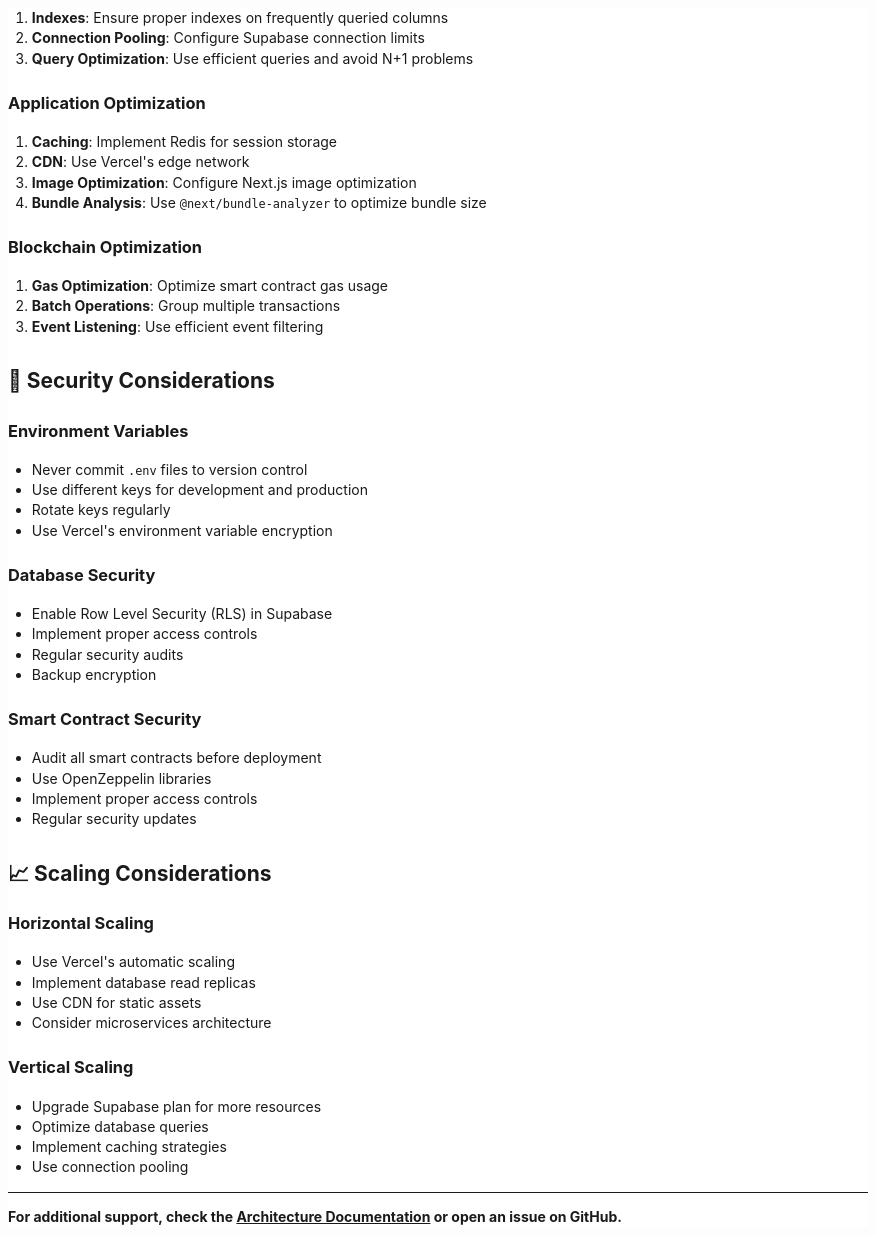 1. **Indexes**: Ensure proper indexes on frequently queried columns
2. **Connection Pooling**: Configure Supabase connection limits
3. **Query Optimization**: Use efficient queries and avoid N+1 problems

### Application Optimization

1. **Caching**: Implement Redis for session storage
2. **CDN**: Use Vercel's edge network
3. **Image Optimization**: Configure Next.js image optimization
4. **Bundle Analysis**: Use `@next/bundle-analyzer` to optimize bundle size

### Blockchain Optimization

1. **Gas Optimization**: Optimize smart contract gas usage
2. **Batch Operations**: Group multiple transactions
3. **Event Listening**: Use efficient event filtering

## 🔐 Security Considerations

### Environment Variables

- Never commit `.env` files to version control
- Use different keys for development and production
- Rotate keys regularly
- Use Vercel's environment variable encryption

### Database Security

- Enable Row Level Security (RLS) in Supabase
- Implement proper access controls
- Regular security audits
- Backup encryption

### Smart Contract Security

- Audit all smart contracts before deployment
- Use OpenZeppelin libraries
- Implement proper access controls
- Regular security updates

## 📈 Scaling Considerations

### Horizontal Scaling

- Use Vercel's automatic scaling
- Implement database read replicas
- Use CDN for static assets
- Consider microservices architecture

### Vertical Scaling

- Upgrade Supabase plan for more resources
- Optimize database queries
- Implement caching strategies
- Use connection pooling

---

**For additional support, check the [Architecture Documentation](./ARCHITECTURE.md) or open an issue on GitHub.**
